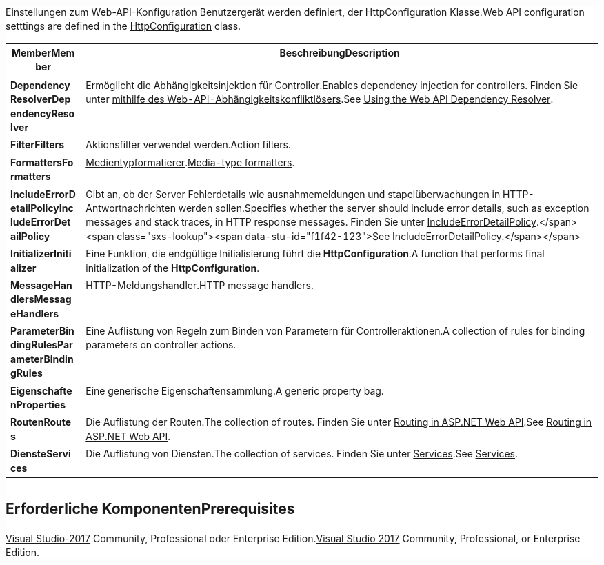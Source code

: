 <span data-ttu-id="f1f42-111">Einstellungen zum Web-API-Konfiguration Benutzergerät werden definiert, der [HttpConfiguration](https://msdn.microsoft.com/library/system.web.http.httpconfiguration.aspx) Klasse.</span><span class="sxs-lookup"><span data-stu-id="f1f42-111">Web API configuration setttings are defined in the [HttpConfiguration](https://msdn.microsoft.com/library/system.web.http.httpconfiguration.aspx) class.</span></span>

| <span data-ttu-id="f1f42-112">Member</span><span class="sxs-lookup"><span data-stu-id="f1f42-112">Member</span></span> | <span data-ttu-id="f1f42-113">Beschreibung</span><span class="sxs-lookup"><span data-stu-id="f1f42-113">Description</span></span> |
| --- | --- |
| <span data-ttu-id="f1f42-114">**DependencyResolver**</span><span class="sxs-lookup"><span data-stu-id="f1f42-114">**DependencyResolver**</span></span> | <span data-ttu-id="f1f42-115">Ermöglicht die Abhängigkeitsinjektion für Controller.</span><span class="sxs-lookup"><span data-stu-id="f1f42-115">Enables dependency injection for controllers.</span></span> <span data-ttu-id="f1f42-116">Finden Sie unter [mithilfe des Web-API-Abhängigkeitskonfliktlösers](dependency-injection.md).</span><span class="sxs-lookup"><span data-stu-id="f1f42-116">See [Using the Web API Dependency Resolver](dependency-injection.md).</span></span> |
| <span data-ttu-id="f1f42-117">**Filter**</span><span class="sxs-lookup"><span data-stu-id="f1f42-117">**Filters**</span></span> | <span data-ttu-id="f1f42-118">Aktionsfilter verwendet werden.</span><span class="sxs-lookup"><span data-stu-id="f1f42-118">Action filters.</span></span> |
| <span data-ttu-id="f1f42-119">**Formatters**</span><span class="sxs-lookup"><span data-stu-id="f1f42-119">**Formatters**</span></span> | <span data-ttu-id="f1f42-120">[Medientypformatierer](../formats-and-model-binding/media-formatters.md).</span><span class="sxs-lookup"><span data-stu-id="f1f42-120">[Media-type formatters](../formats-and-model-binding/media-formatters.md).</span></span> |
| <span data-ttu-id="f1f42-121">**IncludeErrorDetailPolicy**</span><span class="sxs-lookup"><span data-stu-id="f1f42-121">**IncludeErrorDetailPolicy**</span></span> | <span data-ttu-id="f1f42-122">Gibt an, ob der Server Fehlerdetails wie ausnahmemeldungen und stapelüberwachungen in HTTP-Antwortnachrichten werden sollen.</span><span class="sxs-lookup"><span data-stu-id="f1f42-122">Specifies whether the server should include error details, such as exception messages and stack traces, in HTTP response messages.</span></span> <span data-ttu-id="f1f42-123">Finden Sie unter [IncludeErrorDetailPolicy](https://msdn.microsoft.com/library/system.web.http.includeerrordetailpolicy(v=vs.108)).</span><span class="sxs-lookup"><span data-stu-id="f1f42-123">See [IncludeErrorDetailPolicy](https://msdn.microsoft.com/library/system.web.http.includeerrordetailpolicy(v=vs.108)).</span></span> |
| <span data-ttu-id="f1f42-124">**Initializer**</span><span class="sxs-lookup"><span data-stu-id="f1f42-124">**Initializer**</span></span> | <span data-ttu-id="f1f42-125">Eine Funktion, die endgültige Initialisierung führt die **HttpConfiguration**.</span><span class="sxs-lookup"><span data-stu-id="f1f42-125">A function that performs final initialization of the **HttpConfiguration**.</span></span> |
| <span data-ttu-id="f1f42-126">**MessageHandlers**</span><span class="sxs-lookup"><span data-stu-id="f1f42-126">**MessageHandlers**</span></span> | <span data-ttu-id="f1f42-127">[HTTP-Meldungshandler](http-message-handlers.md).</span><span class="sxs-lookup"><span data-stu-id="f1f42-127">[HTTP message handlers](http-message-handlers.md).</span></span> |
| <span data-ttu-id="f1f42-128">**ParameterBindingRules**</span><span class="sxs-lookup"><span data-stu-id="f1f42-128">**ParameterBindingRules**</span></span> | <span data-ttu-id="f1f42-129">Eine Auflistung von Regeln zum Binden von Parametern für Controlleraktionen.</span><span class="sxs-lookup"><span data-stu-id="f1f42-129">A collection of rules for binding parameters on controller actions.</span></span> |
| <span data-ttu-id="f1f42-130">**Eigenschaften**</span><span class="sxs-lookup"><span data-stu-id="f1f42-130">**Properties**</span></span> | <span data-ttu-id="f1f42-131">Eine generische Eigenschaftensammlung.</span><span class="sxs-lookup"><span data-stu-id="f1f42-131">A generic property bag.</span></span> |
| <span data-ttu-id="f1f42-132">**Routen**</span><span class="sxs-lookup"><span data-stu-id="f1f42-132">**Routes**</span></span> | <span data-ttu-id="f1f42-133">Die Auflistung der Routen.</span><span class="sxs-lookup"><span data-stu-id="f1f42-133">The collection of routes.</span></span> <span data-ttu-id="f1f42-134">Finden Sie unter [Routing in ASP.NET Web API](../web-api-routing-and-actions/routing-in-aspnet-web-api.md).</span><span class="sxs-lookup"><span data-stu-id="f1f42-134">See [Routing in ASP.NET Web API](../web-api-routing-and-actions/routing-in-aspnet-web-api.md).</span></span> |
| <span data-ttu-id="f1f42-135">**Dienste**</span><span class="sxs-lookup"><span data-stu-id="f1f42-135">**Services**</span></span> | <span data-ttu-id="f1f42-136">Die Auflistung von Diensten.</span><span class="sxs-lookup"><span data-stu-id="f1f42-136">The collection of services.</span></span> <span data-ttu-id="f1f42-137">Finden Sie unter [Services](#services).</span><span class="sxs-lookup"><span data-stu-id="f1f42-137">See [Services](#services).</span></span> |


## <a name="prerequisites"></a><span data-ttu-id="f1f42-138">Erforderliche Komponenten</span><span class="sxs-lookup"><span data-stu-id="f1f42-138">Prerequisites</span></span>

<span data-ttu-id="f1f42-139">[Visual Studio-2017](https://www.visualstudio.com/vs/) Community, Professional oder Enterprise Edition.</span><span class="sxs-lookup"><span data-stu-id="f1f42-139">[Visual Studio 2017](https://www.visualstudio.com/vs/) Community, Professional, or Enterprise Edition.</span></span>

<a id="webhost"></a>